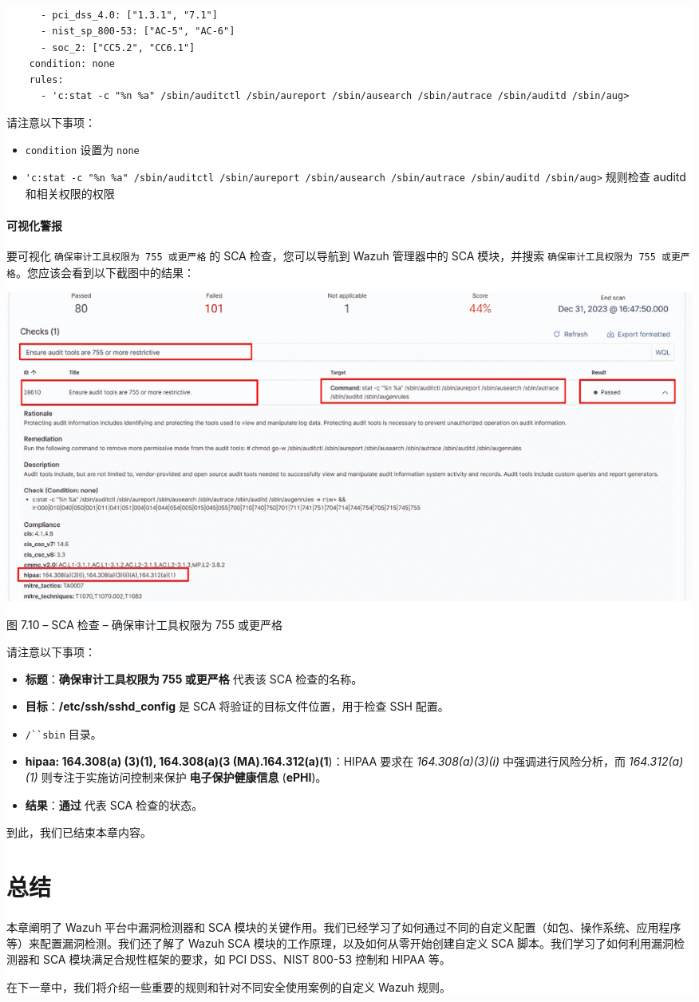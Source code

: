 ```
      - pci_dss_4.0: ["1.3.1", "7.1"]
      - nist_sp_800-53: ["AC-5", "AC-6"]
      - soc_2: ["CC5.2", "CC6.1"]
    condition: none
    rules:
      - 'c:stat -c "%n %a" /sbin/auditctl /sbin/aureport /sbin/ausearch /sbin/autrace /sbin/auditd /sbin/aug>
```

请注意以下事项：

+   `condition` 设置为 `none`

+   `'c:stat -c "%n %a" /sbin/auditctl /sbin/aureport /sbin/ausearch /sbin/autrace /sbin/auditd /sbin/aug>` 规则检查 auditd 和相关权限的权限

#### 可视化警报

要可视化 `确保审计工具权限为 755 或更严格` 的 SCA 检查，您可以导航到 Wazuh 管理器中的 SCA 模块，并搜索 `确保审计工具权限为 755 或更严格`。您应该会看到以下截图中的结果：

![图 7.10 – SCA 检查 – 确保审计工具权限为 755 或更严格](img/B19549_7_10.jpg)

图 7.10 – SCA 检查 – 确保审计工具权限为 755 或更严格

请注意以下事项：

+   **标题**：**确保审计工具权限为 755 或更严格** 代表该 SCA 检查的名称。

+   **目标**：**/etc/ssh/sshd_config** 是 SCA 将验证的目标文件位置，用于检查 SSH 配置。

+   `/``sbin` 目录。

+   **hipaa: 164.308(a) (3)(1), 164.308(a)(3 (MA).164.312(a)(1**)：HIPAA 要求在 *164.308(a)(3)(i)* 中强调进行风险分析，而 *164.312(a)(1)* 则专注于实施访问控制来保护 **电子保护健康信息** (**ePHI**)。

+   **结果**：**通过** 代表 SCA 检查的状态。

到此，我们已结束本章内容。

# 总结

本章阐明了 Wazuh 平台中漏洞检测器和 SCA 模块的关键作用。我们已经学习了如何通过不同的自定义配置（如包、操作系统、应用程序等）来配置漏洞检测。我们还了解了 Wazuh SCA 模块的工作原理，以及如何从零开始创建自定义 SCA 脚本。我们学习了如何利用漏洞检测器和 SCA 模块满足合规性框架的要求，如 PCI DSS、NIST 800-53 控制和 HIPAA 等。

在下一章中，我们将介绍一些重要的规则和针对不同安全使用案例的自定义 Wazuh 规则。
